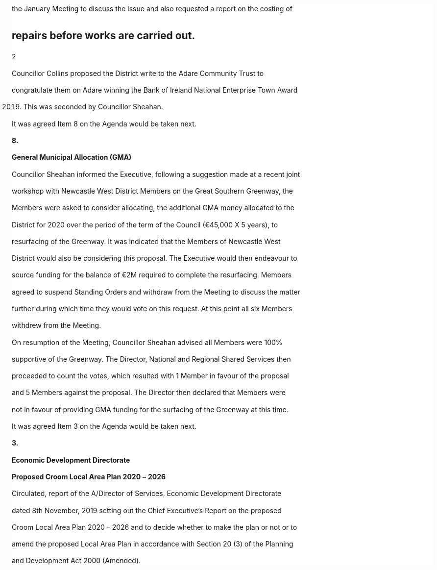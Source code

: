 the January Meeting to discuss the issue and also requested a report on the costing of

repairs before works are carried out.
---
2

Councillor Collins proposed the District write to the Adare Community Trust to

congratulate them on Adare winning the Bank of Ireland National Enterprise Town Award

2019. This was seconded by Councillor Sheahan.

It was agreed Item 8 on the Agenda would be taken next.

**8.**

**General Municipal Allocation (GMA)**

Councillor Sheahan informed the Executive, following a suggestion made at a recent joint

workshop with Newcastle West District Members on the Great Southern Greenway, the

Members were asked to consider allocating, the additional GMA money allocated to the

District for 2020 over the period of the term of the Council (€45,000 X 5 years), to

resurfacing of the Greenway. It was indicated that the Members of Newcastle West

District would also be considering this proposal. The Executive would then endeavour to

source funding for the balance of €2M required to complete the resurfacing.  Members

agreed to suspend Standing Orders and withdraw from the Meeting to discuss the matter

further during which time they would vote on this request. At this point all six Members

withdrew from the Meeting.

On resumption of the Meeting, Councillor Sheahan advised all Members were 100%

supportive of the Greenway. The Director, National and Regional Shared Services then

proceeded to count the votes, which resulted with 1 Member in favour of the proposal

and 5 Members against the proposal. The Director then declared that Members were

not in favour of providing GMA funding for the surfacing of the Greenway at this time.

It was agreed Item 3 on the Agenda would be taken next.

**3.**

**Economic Development Directorate**

**Proposed Croom Local Area Plan 2020** **–** **2026**

Circulated, report of the A/Director of Services, Economic Development Directorate

dated 8th November, 2019 setting out the Chief Executive’s Report on the proposed

Croom Local Area Plan 2020 – 2026 and to decide whether to make the plan or not or to

amend the proposed Local Area Plan in accordance with Section 20 (3) of the Planning

and Development Act 2000 (Amended).
